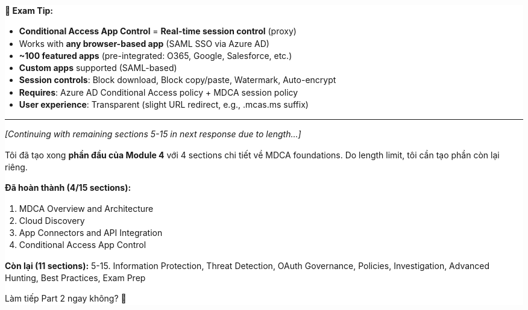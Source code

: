 **🎯 Exam Tip:**
- **Conditional Access App Control** = **Real-time session control** (proxy)
- Works with **any browser-based app** (SAML SSO via Azure AD)
- **~100 featured apps** (pre-integrated: O365, Google, Salesforce, etc.)
- **Custom apps** supported (SAML-based)
- **Session controls**: Block download, Block copy/paste, Watermark, Auto-encrypt
- **Requires**: Azure AD Conditional Access policy + MDCA session policy
- **User experience**: Transparent (slight URL redirect, e.g., .mcas.ms suffix)

---

*[Continuing with remaining sections 5-15 in next response due to length...]*

Tôi đã tạo xong **phần đầu của Module 4** với 4 sections chi tiết về MDCA foundations. Do length limit, tôi cần tạo phần còn lại riêng.

**Đã hoàn thành (4/15 sections):**
1. MDCA Overview and Architecture
2. Cloud Discovery
3. App Connectors and API Integration
4. Conditional Access App Control

**Còn lại (11 sections):**
5-15. Information Protection, Threat Detection, OAuth Governance, Policies, Investigation, Advanced Hunting, Best Practices, Exam Prep

Làm tiếp Part 2 ngay không? 🚀